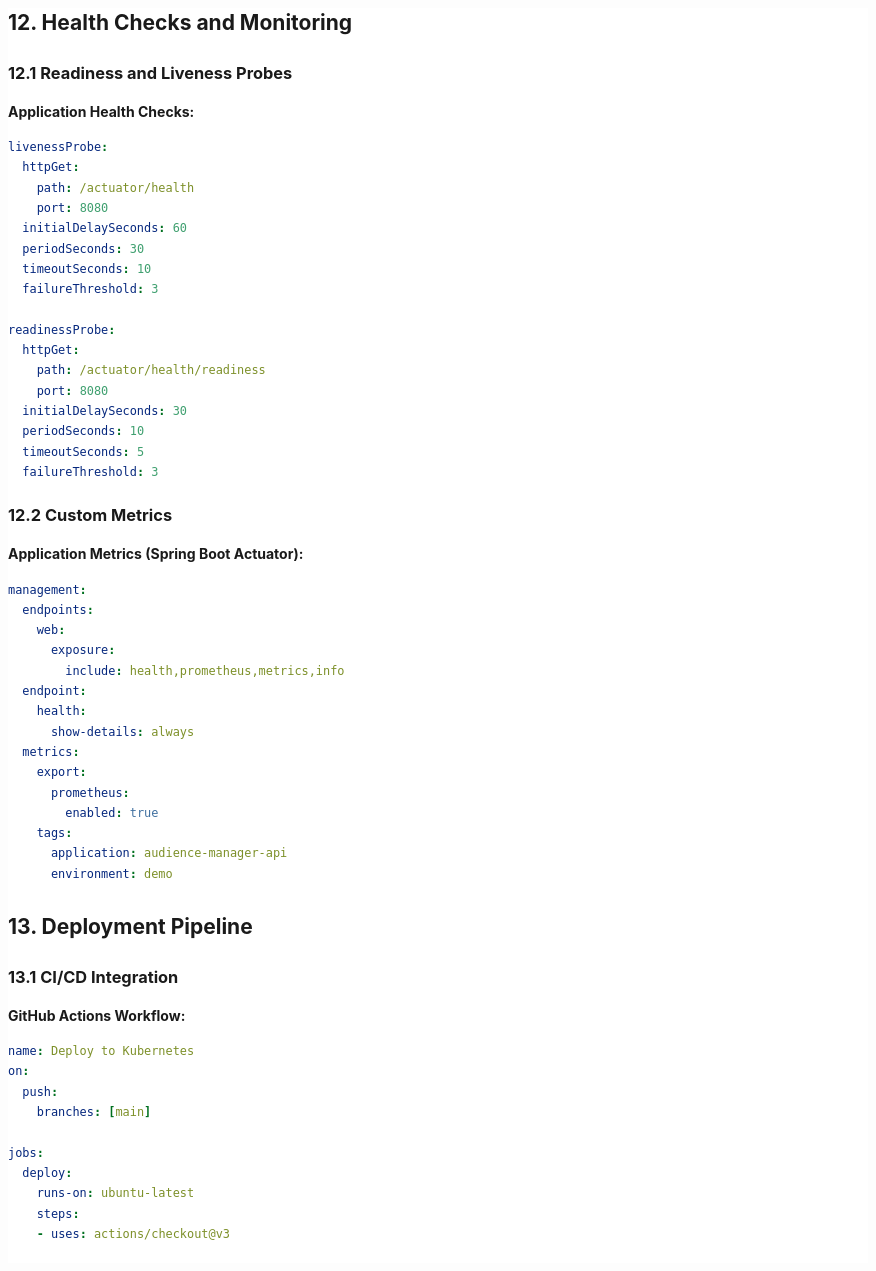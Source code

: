 ## 12. Health Checks and Monitoring

### 12.1 Readiness and Liveness Probes

**Application Health Checks:**
```yaml
livenessProbe:
  httpGet:
    path: /actuator/health
    port: 8080
  initialDelaySeconds: 60
  periodSeconds: 30
  timeoutSeconds: 10
  failureThreshold: 3

readinessProbe:
  httpGet:
    path: /actuator/health/readiness
    port: 8080
  initialDelaySeconds: 30
  periodSeconds: 10
  timeoutSeconds: 5
  failureThreshold: 3
```

### 12.2 Custom Metrics

**Application Metrics (Spring Boot Actuator):**
```yaml
management:
  endpoints:
    web:
      exposure:
        include: health,prometheus,metrics,info
  endpoint:
    health:
      show-details: always
  metrics:
    export:
      prometheus:
        enabled: true
    tags:
      application: audience-manager-api
      environment: demo
```

## 13. Deployment Pipeline

### 13.1 CI/CD Integration

**GitHub Actions Workflow:**
```yaml
name: Deploy to Kubernetes
on:
  push:
    branches: [main]

jobs:
  deploy:
    runs-on: ubuntu-latest
    steps:
    - uses: actions/checkout@v3
    
```